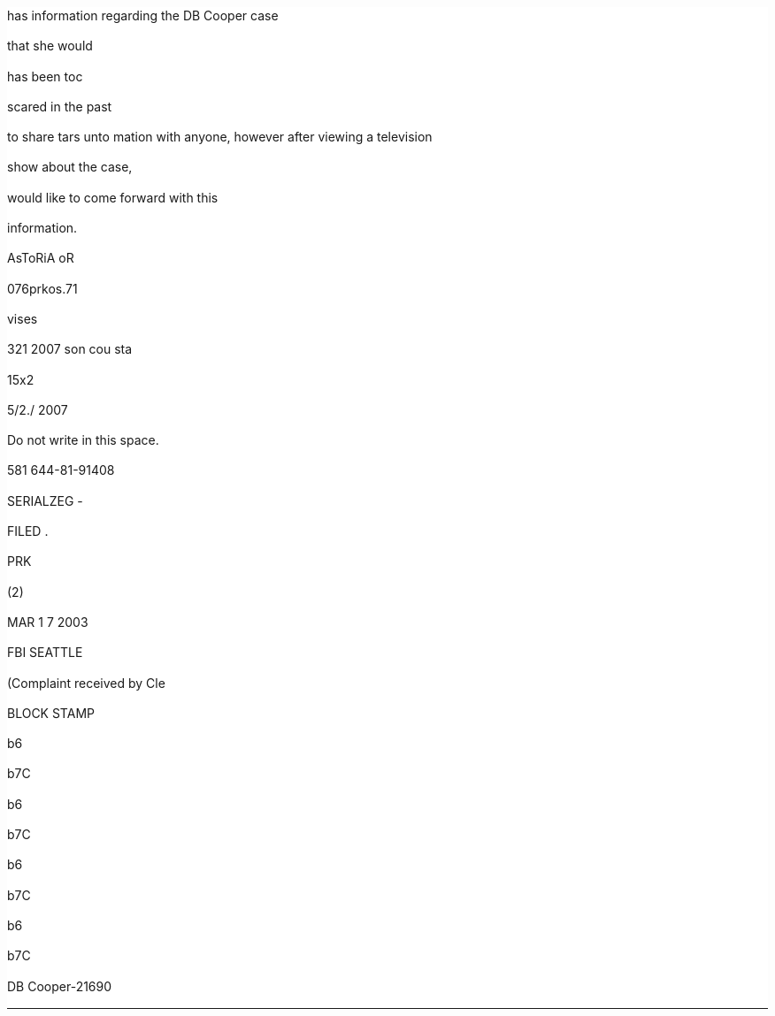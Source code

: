 has information regarding the DB Cooper case

that she would

has been toc

scared in the past

to share tars unto mation with anyone, however after viewing a television

show about the case,

would like to come forward with this

information.

AsToRiA oR

076prkos.71

vises

321 2007 son cou sta

15x2

5/2./ 2007

Do not write in this space.

581 644-81-91408

SERIALZEG -

FILED .

PRK

(2)

MAR 1 7 2003

FBI SEATTLE

(Complaint received by Cle

BLOCK STAMP

b6

b7C

b6

b7C

b6

b7C

b6

b7C

DB Cooper-21690

---